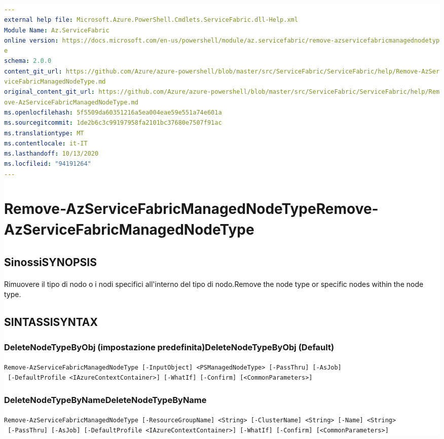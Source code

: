 ```yaml
---
external help file: Microsoft.Azure.PowerShell.Cmdlets.ServiceFabric.dll-Help.xml
Module Name: Az.ServiceFabric
online version: https://docs.microsoft.com/en-us/powershell/module/az.servicefabric/remove-azservicefabricmanagednodetype
schema: 2.0.0
content_git_url: https://github.com/Azure/azure-powershell/blob/master/src/ServiceFabric/ServiceFabric/help/Remove-AzServiceFabricManagedNodeType.md
original_content_git_url: https://github.com/Azure/azure-powershell/blob/master/src/ServiceFabric/ServiceFabric/help/Remove-AzServiceFabricManagedNodeType.md
ms.openlocfilehash: 5f5509da60351216a5ea004eae59e551a74e601a
ms.sourcegitcommit: 1de2b6c3c99197958fa2101bc37680e7507f91ac
ms.translationtype: MT
ms.contentlocale: it-IT
ms.lasthandoff: 10/13/2020
ms.locfileid: "94191264"
---
```

# <span data-ttu-id="ec414-101">Remove-AzServiceFabricManagedNodeType</span><span class="sxs-lookup"><span data-stu-id="ec414-101">Remove-AzServiceFabricManagedNodeType</span></span>

## <span data-ttu-id="ec414-102">Sinossi</span><span class="sxs-lookup"><span data-stu-id="ec414-102">SYNOPSIS</span></span>
<span data-ttu-id="ec414-103">Rimuovere il tipo di nodo o i nodi specifici all'interno del tipo di nodo.</span><span class="sxs-lookup"><span data-stu-id="ec414-103">Remove the node type or specific nodes within the node type.</span></span>

## <span data-ttu-id="ec414-104">SINTASSI</span><span class="sxs-lookup"><span data-stu-id="ec414-104">SYNTAX</span></span>

### <span data-ttu-id="ec414-105">DeleteNodeTypeByObj (impostazione predefinita)</span><span class="sxs-lookup"><span data-stu-id="ec414-105">DeleteNodeTypeByObj (Default)</span></span>
```
Remove-AzServiceFabricManagedNodeType [-InputObject] <PSManagedNodeType> [-PassThru] [-AsJob]
 [-DefaultProfile <IAzureContextContainer>] [-WhatIf] [-Confirm] [<CommonParameters>]
```

### <span data-ttu-id="ec414-106">DeleteNodeTypeByName</span><span class="sxs-lookup"><span data-stu-id="ec414-106">DeleteNodeTypeByName</span></span>
```
Remove-AzServiceFabricManagedNodeType [-ResourceGroupName] <String> [-ClusterName] <String> [-Name] <String>
 [-PassThru] [-AsJob] [-DefaultProfile <IAzureContextContainer>] [-WhatIf] [-Confirm] [<CommonParameters>]
```
